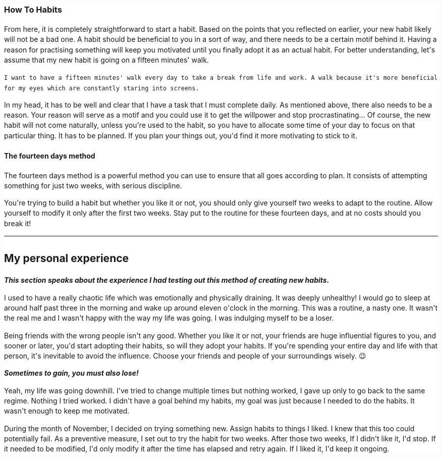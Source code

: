 ### How To Habits

From here, it is completely straightforward to start a habit. Based on the points that you reflected on earlier, your new habit likely will not be a bad one. A habit should be beneficial to you in a sort of way, and there needs to be a certain motif behind it. Having a reason for practising something will keep you motivated until you finally adopt it as an actual habit. For better understanding, let's assume that my new habit is going on a fifteen minutes' walk.

`I want to have a fifteen minutes' walk every day to take a break from life and work. A walk because it's more beneficial for my eyes which are constantly staring into screens.`

In my head, it has to be well and clear that I have a task that I must complete daily. As mentioned above, there also needs to be a reason. Your reason will serve as a motif and you could use it to get the willpower and stop procrastinating… Of course, the new habit will not come naturally, unless you're used to the habit, so you have to allocate some time of your day to focus on that particular thing. It has to be planned. If you plan your things out, you'd find it more motivating to stick to it.


#### The fourteen days method

The fourteen days method is a powerful method you can use to ensure that all goes according to plan. It consists of attempting something for just two weeks, with serious discipline.

You're trying to build a habit but whether you like it or not, you should only give yourself two weeks to adapt to the routine. Allow yourself to modify it only after the first two weeks. Stay put to the routine for these fourteen days, and at no costs should you break it!

---

## My personal experience

***This section speaks about the experience I had testing out this method of creating new habits.***

I used to have a really chaotic life which was emotionally and physically draining. It was deeply unhealthy! I would go to sleep at around half past three in the morning and wake up around eleven o'clock in the morning. This was a routine, a nasty one. It wasn't the real me and I wasn't happy with the way my life was going. I was indulging myself to be a loser. 

Being friends with the wrong people isn't any good. Whether you like it or not, your friends are huge influential figures to you, and sooner or later, you'd start adopting their habits, so will they adopt your habits. If you're spending your entire day and life with that person, it's inevitable to avoid the influence. Choose your friends and people of your surroundings wisely. 😉

***Sometimes to gain, you must also lose!***

Yeah, my life was going downhill. I've tried to change multiple times but nothing worked, I gave up only to go back to the same regime. Nothing I tried worked. I didn't have a goal behind my habits, my goal was just because I needed to do the habits. It wasn't enough to keep me motivated.

During the month of November, I decided on trying something new. Assign habits to things I liked. I knew that this too could potentially fail. As a preventive measure, I set out to try the habit for two weeks. After those two weeks, If I didn't like it, I'd stop. If it needed to be modified, I'd only modify it after the time has elapsed and retry again. If I liked it, I'd keep it ongoing.
